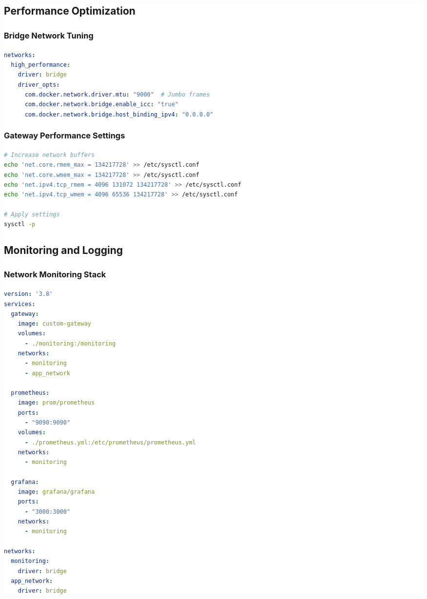 ## Performance Optimization

### Bridge Network Tuning
```yaml
networks:
  high_performance:
    driver: bridge
    driver_opts:
      com.docker.network.driver.mtu: "9000"  # Jumbo frames
      com.docker.network.bridge.enable_icc: "true"
      com.docker.network.bridge.host_binding_ipv4: "0.0.0.0"
```

### Gateway Performance Settings
```bash
# Increase network buffers
echo 'net.core.rmem_max = 134217728' >> /etc/sysctl.conf
echo 'net.core.wmem_max = 134217728' >> /etc/sysctl.conf
echo 'net.ipv4.tcp_rmem = 4096 131072 134217728' >> /etc/sysctl.conf
echo 'net.ipv4.tcp_wmem = 4096 65536 134217728' >> /etc/sysctl.conf

# Apply settings
sysctl -p
```

## Monitoring and Logging

### Network Monitoring Stack
```yaml
version: '3.8'
services:
  gateway:
    image: custom-gateway
    volumes:
      - ./monitoring:/monitoring
    networks:
      - monitoring
      - app_network

  prometheus:
    image: prom/prometheus
    ports:
      - "9090:9090"
    volumes:
      - ./prometheus.yml:/etc/prometheus/prometheus.yml
    networks:
      - monitoring

  grafana:
    image: grafana/grafana
    ports:
      - "3000:3000"
    networks:
      - monitoring

networks:
  monitoring:
    driver: bridge
  app_network:
    driver: bridge
```
